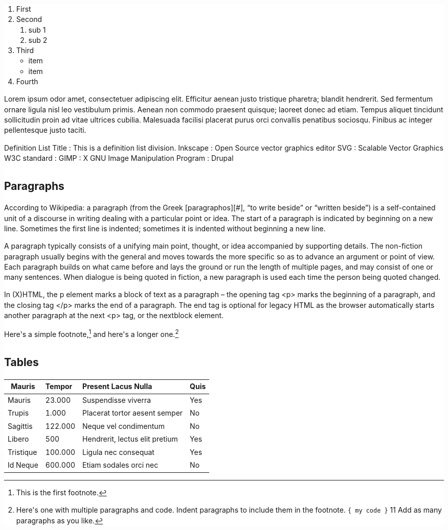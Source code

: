 1. First
1. Second
    1. sub 1
    1. sub 2
1. Third
    - item
    - item
1. Fourth

Lorem ipsum odor amet, consectetuer adipiscing elit. Efficitur aenean justo tristique pharetra; blandit hendrerit. Sed fermentum ornare ligula nisl leo vestibulum primis. Aenean non commodo praesent quisque; laoreet donec ad etiam. Tempus aliquet tincidunt sollicitudin proin ad vitae ultrices cubilia. Malesuada facilisi placerat purus orci convallis penatibus sociosqu. Finibus ac integer pellentesque justo taciti.

Definition List Title
  : This is a definition list division.
Inkscape
  : Open Source vector graphics editor
SVG
  : Scalable Vector Graphics
W3C standard
  : GIMP
  : X
GNU Image Manipulation Program
  : Drupal

## Paragraphs

According to Wikipedia: a paragraph (from the Greek [paragraphos][#], “to write beside” or “written beside”) is a self-contained unit of a discourse in writing dealing with a particular point or idea. The start of a paragraph is indicated by beginning on a new line. Sometimes the first line is indented; sometimes it is indented without beginning a new line.

A paragraph typically consists of a unifying main point, thought, or idea accompanied by supporting details. The non-fiction paragraph usually begins with the general and moves towards the more specific so as to advance an argument or point of view. Each paragraph builds on what came before and lays the ground or run the length of multiple pages, and may consist of one or many sentences. When dialogue is being quoted in fiction, a new paragraph is used each time the person being quoted changed.

In (X)HTML, the p element marks a block of text as a paragraph – the opening tag &lt;p&gt; marks the beginning of a paragraph, and the closing tag &lt;/p&gt; marks the end of a paragraph. The end tag is optional for legacy HTML as the browser automatically starts another paragraph at the next &lt;p&gt; tag, or the nextblock element.

Here's a simple footnote,[^1] and here's a longer one.[^bignote]
[^1]: This is the first footnote.
[^bignote]: Here's one with multiple paragraphs and code.
    Indent paragraphs to include them in the footnote.
    `{ my code }`
    11 Add as many paragraphs as you like.

## Tables

| Mauris | Tempor | Present Lacus Nulla | Quis |
| ----------- |:----------- |:----------- |:----------- |
| Mauris | 23.000 | Suspendisse viverra | Yes |
| Trupis | 1.000 | Placerat tortor aesent semper | No |
| Sagittis | 122.000 | Neque vel condimentum | No |
| Libero | 500 | Hendrerit, lectus elit pretium | Yes |
| Tristique | 100.000 | Ligula nec consequat | Yes |
| Id Neque | 600.000 | Etiam sodales orci nec | No |

